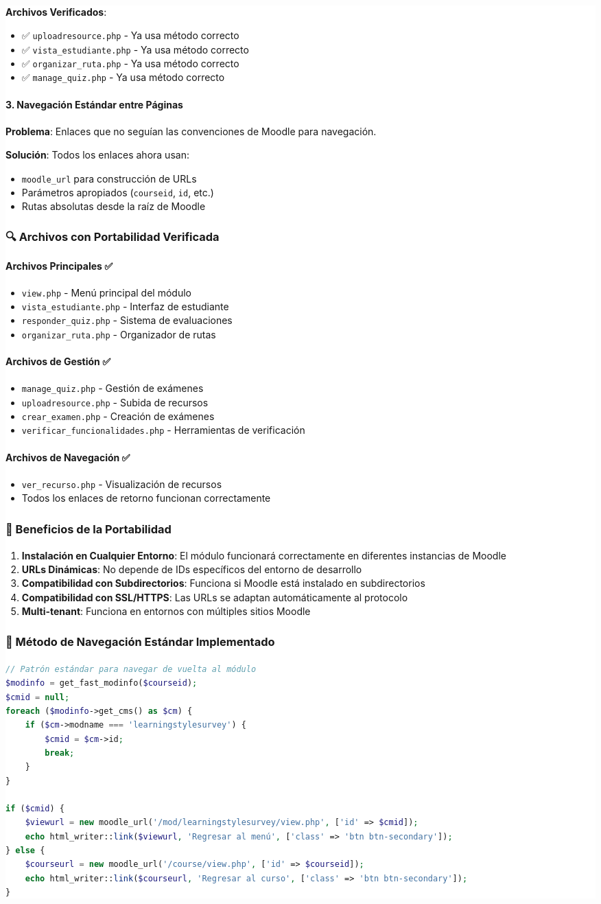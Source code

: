 **Archivos Verificados**:

- ✅ `uploadresource.php` - Ya usa método correcto
- ✅ `vista_estudiante.php` - Ya usa método correcto  
- ✅ `organizar_ruta.php` - Ya usa método correcto
- ✅ `manage_quiz.php` - Ya usa método correcto

#### 3. **Navegación Estándar entre Páginas**

**Problema**: Enlaces que no seguían las convenciones de Moodle para navegación.

**Solución**: Todos los enlaces ahora usan:

- `moodle_url` para construcción de URLs
- Parámetros apropiados (`courseid`, `id`, etc.)
- Rutas absolutas desde la raíz de Moodle

### 🔍 Archivos con Portabilidad Verificada

#### Archivos Principales ✅

- `view.php` - Menú principal del módulo
- `vista_estudiante.php` - Interfaz de estudiante
- `responder_quiz.php` - Sistema de evaluaciones
- `organizar_ruta.php` - Organizador de rutas

#### Archivos de Gestión ✅

- `manage_quiz.php` - Gestión de exámenes
- `uploadresource.php` - Subida de recursos
- `crear_examen.php` - Creación de exámenes
- `verificar_funcionalidades.php` - Herramientas de verificación

#### Archivos de Navegación ✅

- `ver_recurso.php` - Visualización de recursos
- Todos los enlaces de retorno funcionan correctamente

### 🚀 Beneficios de la Portabilidad

1. **Instalación en Cualquier Entorno**: El módulo funcionará correctamente en diferentes instancias de Moodle
2. **URLs Dinámicas**: No depende de IDs específicos del entorno de desarrollo
3. **Compatibilidad con Subdirectorios**: Funciona si Moodle está instalado en subdirectorios
4. **Compatibilidad con SSL/HTTPS**: Las URLs se adaptan automáticamente al protocolo
5. **Multi-tenant**: Funciona en entornos con múltiples sitios Moodle

### 🔧 Método de Navegación Estándar Implementado

```php
// Patrón estándar para navegar de vuelta al módulo
$modinfo = get_fast_modinfo($courseid);
$cmid = null;
foreach ($modinfo->get_cms() as $cm) {
    if ($cm->modname === 'learningstylesurvey') {
        $cmid = $cm->id;
        break;
    }
}

if ($cmid) {
    $viewurl = new moodle_url('/mod/learningstylesurvey/view.php', ['id' => $cmid]);
    echo html_writer::link($viewurl, 'Regresar al menú', ['class' => 'btn btn-secondary']);
} else {
    $courseurl = new moodle_url('/course/view.php', ['id' => $courseid]);
    echo html_writer::link($courseurl, 'Regresar al curso', ['class' => 'btn btn-secondary']);
}
```